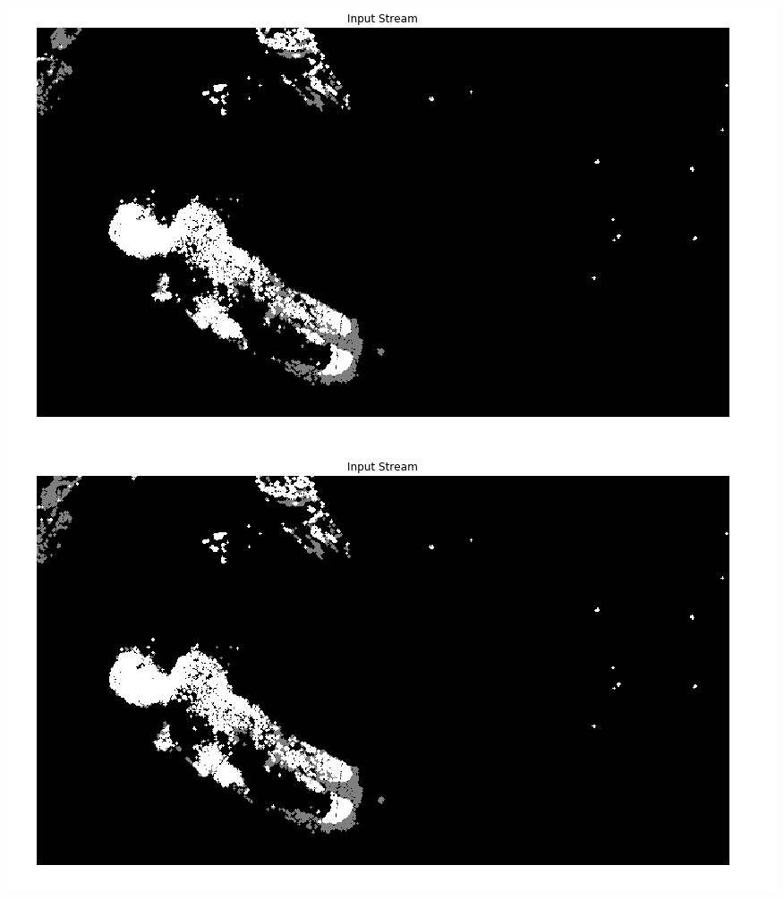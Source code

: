 

![png](https://raw.githubusercontent.com/karenyyy/data_science/master/opencv/images/car_plate/output_11_476.png)



![png](https://raw.githubusercontent.com/karenyyy/data_science/master/opencv/images/car_plate/output_11_477.png)
